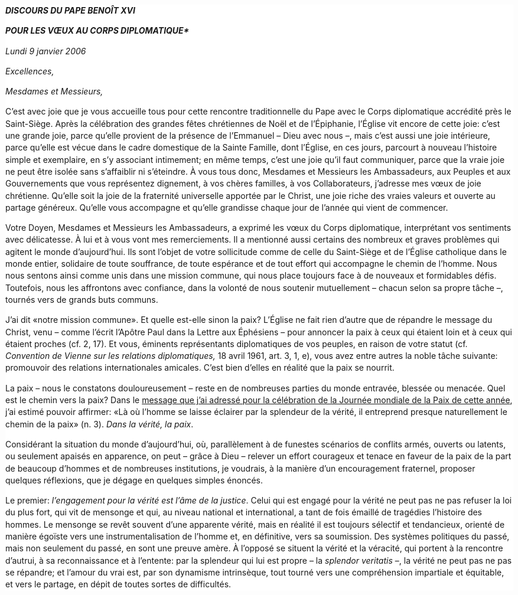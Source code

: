 ***DISCOURS DU PAPE BENOÎT XVI***

***POUR LES VŒUX AU CORPS DIPLOMATIQUE\****

*Lundi 9 janvier 2006*

*Excellences,*

*Mesdames et Messieurs,*

C’est avec joie que je vous accueille tous pour cette rencontre traditionnelle du Pape avec le Corps diplomatique accrédité près le Saint-Siège. Après la célébration des grandes fêtes chrétiennes de Noël et de l’Épiphanie, l’Église vit encore de cette joie: c’est une grande joie, parce qu’elle provient de la présence de l’Emmanuel – Dieu avec nous –, mais c’est aussi une joie intérieure, parce qu’elle est vécue dans le cadre domestique de la Sainte Famille, dont l’Église, en ces jours, parcourt à nouveau l’histoire simple et exemplaire, en s’y associant intimement; en même temps, c’est une joie qu’il faut communiquer, parce que la vraie joie ne peut être isolée sans s’affaiblir ni s’éteindre. À vous tous donc, Mesdames et Messieurs les Ambassadeurs, aux Peuples et aux Gouvernements que vous représentez dignement, à vos chères familles, à vos Collaborateurs, j’adresse mes vœux de joie chrétienne. Qu’elle soit la joie de la fraternité universelle apportée par le Christ, une joie riche des vraies valeurs et ouverte au partage généreux. Qu’elle vous accompagne et qu’elle grandisse chaque jour de l’année qui vient de commencer.

Votre Doyen, Mesdames et Messieurs les Ambassadeurs, a exprimé les vœux du Corps diplomatique, interprétant vos sentiments avec délicatesse. À lui et à vous vont mes remerciements. Il a mentionné aussi certains des nombreux et graves problèmes qui agitent le monde d’aujourd’hui. Ils sont l’objet de votre sollicitude comme de celle du Saint-Siège et de l’Église catholique dans le monde entier, solidaire de toute souffrance, de toute espérance et de tout effort qui accompagne le chemin de l’homme. Nous nous sentons ainsi comme unis dans une mission commune, qui nous place toujours face à de nouveaux et formidables défis. Toutefois, nous les affrontons avec confiance, dans la volonté de nous soutenir mutuellement – chacun selon sa propre tâche –, tournés vers de grands buts communs.

J’ai dit «notre mission commune». Et quelle est-elle sinon la paix? L’Église ne fait rien d’autre que de répandre le message du Christ, venu – comme l’écrit l’Apôtre Paul dans la Lettre aux Éphésiens – pour annoncer la paix à ceux qui étaient loin et à ceux qui étaient proches (cf. 2, 17). Et vous, éminents représentants diplomatiques de vos peuples, en raison de votre statut (cf. *Convention de Vienne sur les relations diplomatiques,* 18 avril 1961, art. 3, 1, e), vous avez entre autres la noble tâche suivante: promouvoir des relations internationales amicales. C’est bien d’elles en réalité que la paix se nourrit.

La paix – nous le constatons douloureusement – reste en de nombreuses parties du monde entravée, blessée ou menacée. Quel est le chemin vers la paix? Dans le [message que j’ai adressé pour la célébration de la Journée mondiale de la Paix de cette année](/content/benedict-xvi/fr/messages/peace/documents/hf_ben-xvi_mes_20051213_xxxix-world-day-peace.html), j’ai estimé pouvoir affirmer: «Là où l’homme se laisse éclairer par la splendeur de la vérité, il entreprend presque naturellement le chemin de la paix» (n. 3). *Dans la vérité, la paix*.

Considérant la situation du monde d’aujourd’hui, où, parallèlement à de funestes scénarios de conflits armés, ouverts ou latents, ou seulement apaisés en apparence, on peut – grâce à Dieu – relever un effort courageux et tenace en faveur de la paix de la part de beaucoup d’hommes et de nombreuses institutions, je voudrais, à la manière d’un encouragement fraternel, proposer quelques réflexions, que je dégage en quelques simples énoncés.

Le premier: *l’engagement pour la vérité est l’âme de la justice*. Celui qui est engagé pour la vérité ne peut pas ne pas refuser la loi du plus fort, qui vit de mensonge et qui, au niveau national et international, a tant de fois émaillé de tragédies l’histoire des hommes. Le mensonge se revêt souvent d’une apparente vérité, mais en réalité il est toujours sélectif et tendancieux, orienté de manière égoïste vers une instrumentalisation de l’homme et, en définitive, vers sa soumission. Des systèmes politiques du passé, mais non seulement du passé, en sont une preuve amère. À l’opposé se situent la vérité et la véracité, qui portent à la rencontre d’autrui, à sa reconnaissance et à l’entente: par la splendeur qui lui est propre – la *splendor veritatis* –, la vérité ne peut pas ne pas se répandre; et l’amour du vrai est, par son dynamisme intrinsèque, tout tourné vers une compréhension impartiale et équitable, et vers le partage, en dépit de toutes sortes de difficultés.
